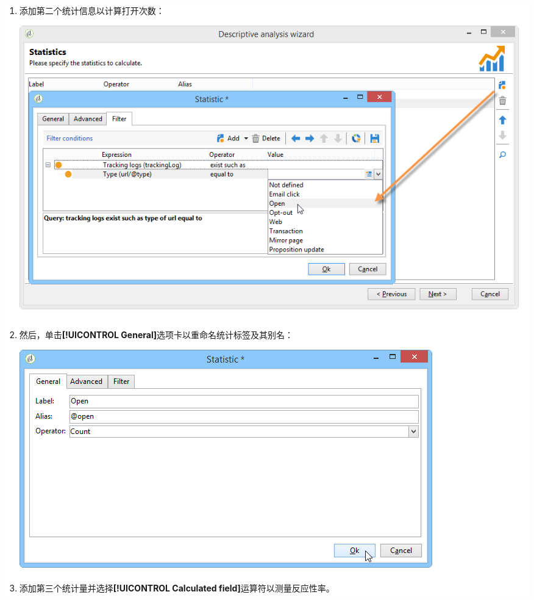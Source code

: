 1. 添加第二个统计信息以计算打开次数：

   ![](assets/reporting_descriptive_sample_tracking_5.png)

1. 然后，单击&#x200B;**[!UICONTROL General]**&#x200B;选项卡以重命名统计标签及其别名：

   ![](assets/reporting_descriptive_sample_tracking_6.png)

1. 添加第三个统计量并选择&#x200B;**[!UICONTROL Calculated field]**&#x200B;运算符以测量反应性率。
